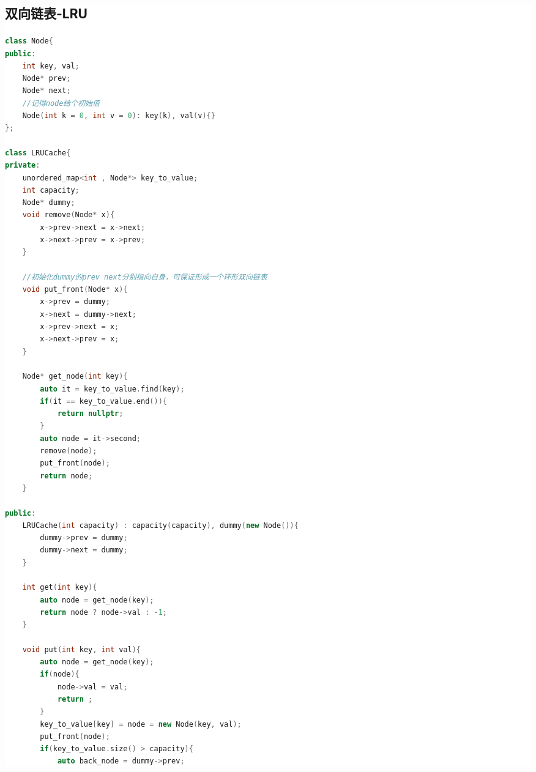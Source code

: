 

## 双向链表-LRU

```C++
class Node{
public:
    int key, val;
    Node* prev;
    Node* next;
    //记得node给个初始值
    Node(int k = 0, int v = 0): key(k), val(v){}
};

class LRUCache{
private:
    unordered_map<int , Node*> key_to_value;
    int capacity;
    Node* dummy;
    void remove(Node* x){
        x->prev->next = x->next;
        x->next->prev = x->prev;
    }

    //初始化dummy的prev next分别指向自身，可保证形成一个环形双向链表
    void put_front(Node* x){
        x->prev = dummy;
        x->next = dummy->next;
        x->prev->next = x;
        x->next->prev = x;
    }

    Node* get_node(int key){
        auto it = key_to_value.find(key);
        if(it == key_to_value.end()){
            return nullptr;
        }
        auto node = it->second;
        remove(node);
        put_front(node);
        return node;
    }

public:
    LRUCache(int capacity) : capacity(capacity), dummy(new Node()){
        dummy->prev = dummy;
        dummy->next = dummy;
    }
    
    int get(int key){
        auto node = get_node(key);
        return node ? node->val : -1;
    }

    void put(int key, int val){
        auto node = get_node(key);
        if(node){
            node->val = val;
            return ;
        }
        key_to_value[key] = node = new Node(key, val);
        put_front(node);
        if(key_to_value.size() > capacity){
            auto back_node = dummy->prev;
```